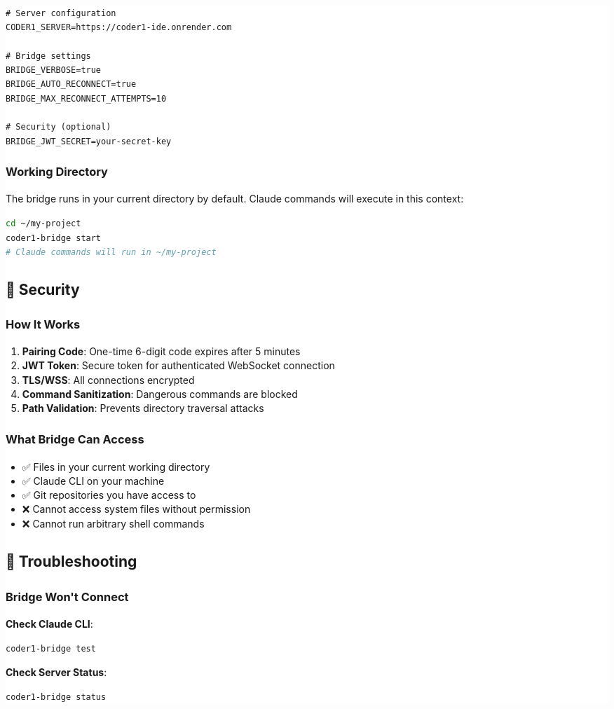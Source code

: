 ```env
# Server configuration
CODER1_SERVER=https://coder1-ide.onrender.com

# Bridge settings
BRIDGE_VERBOSE=true
BRIDGE_AUTO_RECONNECT=true
BRIDGE_MAX_RECONNECT_ATTEMPTS=10

# Security (optional)
BRIDGE_JWT_SECRET=your-secret-key
```

### Working Directory
The bridge runs in your current directory by default. Claude commands will execute in this context:

```bash
cd ~/my-project
coder1-bridge start
# Claude commands will run in ~/my-project
```

## 🔐 Security

### How It Works
1. **Pairing Code**: One-time 6-digit code expires after 5 minutes
2. **JWT Token**: Secure token for authenticated WebSocket connection
3. **TLS/WSS**: All connections encrypted
4. **Command Sanitization**: Dangerous commands are blocked
5. **Path Validation**: Prevents directory traversal attacks

### What Bridge Can Access
- ✅ Files in your current working directory
- ✅ Claude CLI on your machine
- ✅ Git repositories you have access to
- ❌ Cannot access system files without permission
- ❌ Cannot run arbitrary shell commands

## 🐛 Troubleshooting

### Bridge Won't Connect

**Check Claude CLI**:
```bash
coder1-bridge test
```

**Check Server Status**:
```bash
coder1-bridge status
```
